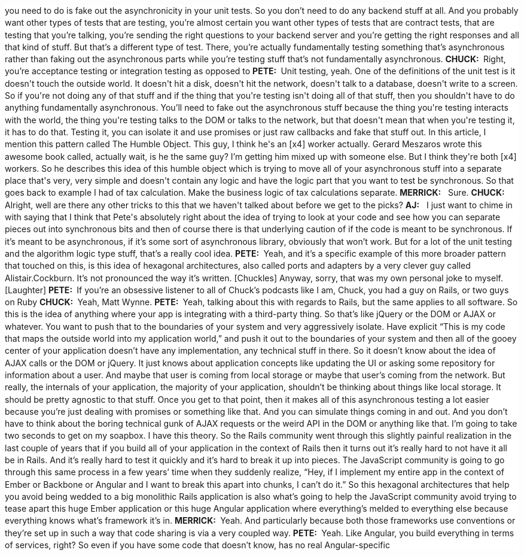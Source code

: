 you need to do is fake out the asynchronicity in your unit tests. So you don’t need to do any backend stuff at all. And you probably want other types of tests that are testing, you’re almost certain you want other types of tests that are contract tests, that are testing that you’re talking, you’re sending the right questions to your backend server and you’re getting the right responses and all that kind of stuff. But that’s a different type of test. There, you’re actually fundamentally testing something that’s asynchronous rather than faking out the asynchronous parts while you’re testing stuff that’s not fundamentally asynchronous. **CHUCK:&nbsp;** Right, you’re acceptance testing or integration testing as opposed to **PETE:&nbsp;** Unit testing, yeah. One of the definitions of the unit test is it doesn't touch the outside world. It doesn't hit a disk, doesn't hit the network, doesn't talk to a database, doesn't write to a screen. So if you're not doing any of that stuff and if the thing that you're testing isn't doing all of that stuff, then you shouldn't have to do anything fundamentally asynchronous. You’ll need to fake out the asynchronous stuff because the thing you're testing interacts with the world, the thing you're testing talks to the DOM or talks to the network, but that doesn't mean that when you're testing it, it has to do that. Testing it, you can isolate it and use promises or just raw callbacks and fake that stuff out. In this article, I mention this pattern called The Humble Object. This guy, I think he's an [x4] worker actually. Gerard Meszaros wrote this awesome book called, actually wait, is he the same guy? I’m getting him mixed up with someone else. But I think they're both [x4] workers. So he describes this idea of this humble object which is trying to move all of your asynchronous stuff into a separate place that's very, very simple and doesn't contain any logic and have the logic part that you want to test be synchronous. So that goes back to example I had of tax calculation. Make the business logic of tax calculations separate. **MERRICK:** &nbsp; Sure. **CHUCK:&nbsp;** Alright, well are there any other tricks to this that we haven't talked about before we get to the picks? **AJ:** &nbsp; I just want to chime in with saying that I think that Pete's absolutely right about the idea of trying to look at your code and see how you can separate pieces out into synchronous bits and then of course there is that underlying caution of if the code is meant to be synchronous. If it’s meant to be asynchronous, if it’s some sort of asynchronous library, obviously that won’t work. But for a lot of the unit testing and the algorithm logic type stuff, that’s a really cool idea. **PETE:&nbsp;** Yeah, and it’s a specific example of this more broader pattern that touched on this, is this idea of hexagonal architectures, also called ports and adapters by a very clever guy called Alistair.Cockburn. It’s not pronounced the way it’s written. [Chuckles] Anyway, sorry, that was my own personal joke to myself. [Laughter] **PETE:&nbsp;** If you’re an obsessive listener to all of Chuck’s podcasts like I am, Chuck, you had a guy on Rails, or two guys on Ruby **CHUCK:&nbsp;** Yeah, Matt Wynne. **PETE:&nbsp;** Yeah, talking about this with regards to Rails, but the same applies to all software. So this is the idea of anything where your app is integrating with a third-party thing. So that’s like jQuery or the DOM or AJAX or whatever. You want to push that to the boundaries of your system and very aggressively isolate. Have explicit “This is my code that maps the outside world into my application world,” and push it out to the boundaries of your system and then all of the gooey center of your application doesn’t have any implementation, any technical stuff in there. So it doesn’t know about the idea of AJAX calls or the DOM or jQuery. It just knows about application concepts like updating the UI or asking some repository for information about a user. And maybe that user is coming from local storage or maybe that user’s coming from the network. But really, the internals of your application, the majority of your application, shouldn’t be thinking about things like local storage. It should be pretty agnostic to that stuff. Once you get to that point, then it makes all of this asynchronous testing a lot easier because you’re just dealing with promises or something like that. And you can simulate things coming in and out. And you don’t have to think about the boring technical gunk of AJAX requests or the weird API in the DOM or anything like that. I’m going to take two seconds to get on my soapbox. I have this theory. So the Rails community went through this slightly painful realization in the last couple of years that if you build all of your application in the context of Rails then it turns out it’s really hard to not have it all be in Rails. And it’s really hard to test it quickly and it’s hard to break it up into pieces. The JavaScript community is going to go through this same process in a few years’ time when they suddenly realize, “Hey, if I implement my entire app in the context of Ember or Backbone or Angular and I want to break this apart into chunks, I can’t do it.” So this hexagonal architectures that help you avoid being wedded to a big monolithic Rails application is also what’s going to help the JavaScript community avoid trying to tease apart this huge Ember application or this huge Angular application where everything’s melded to everything else because everything knows what’s framework it’s in. **MERRICK:&nbsp;** Yeah. And particularly because both those frameworks use conventions or they’re set up in such a way that code sharing is via a very coupled way. **PETE:&nbsp;** Yeah. Like Angular, you build everything in terms of services, right? So even if you have some code that doesn’t know, has no real Angular-specific